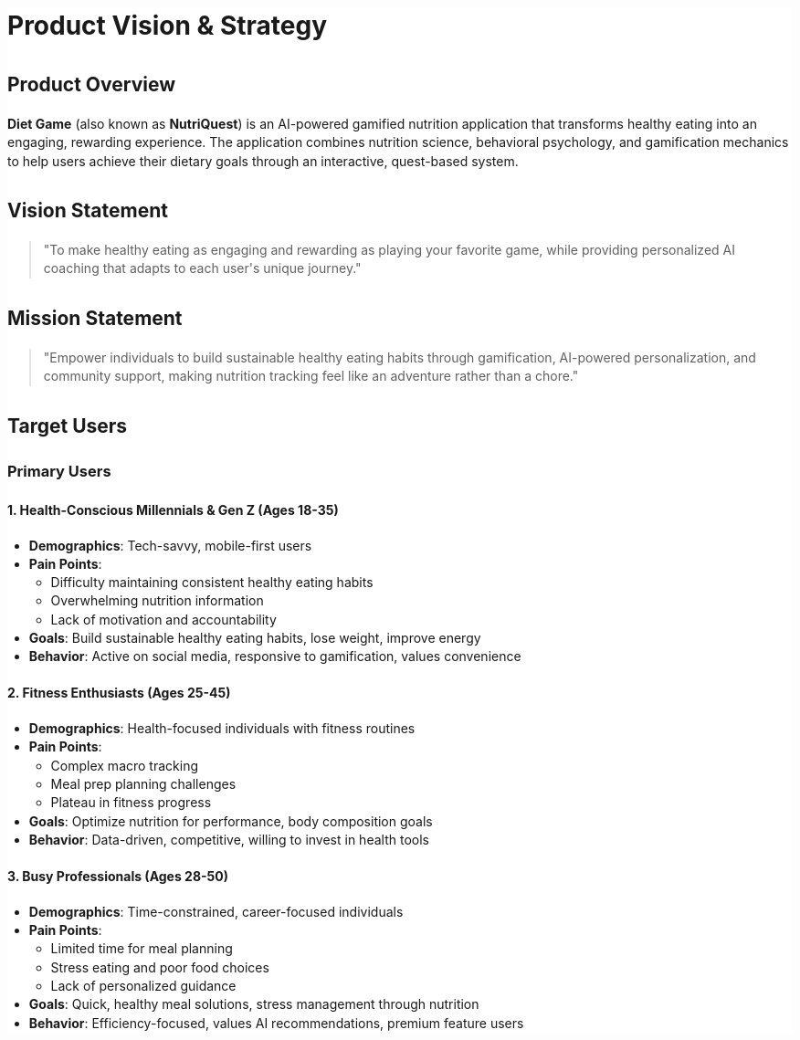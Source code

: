 # Product Vision & Strategy

## Product Overview

**Diet Game** (also known as **NutriQuest**) is an AI-powered gamified nutrition application that transforms healthy eating into an engaging, rewarding experience. The application combines nutrition science, behavioral psychology, and gamification mechanics to help users achieve their dietary goals through an interactive, quest-based system.

## Vision Statement

> "To make healthy eating as engaging and rewarding as playing your favorite game, while providing personalized AI coaching that adapts to each user's unique journey."

## Mission Statement

> "Empower individuals to build sustainable healthy eating habits through gamification, AI-powered personalization, and community support, making nutrition tracking feel like an adventure rather than a chore."

## Target Users

### Primary Users

#### 1. Health-Conscious Millennials & Gen Z (Ages 18-35)
- **Demographics**: Tech-savvy, mobile-first users
- **Pain Points**: 
  - Difficulty maintaining consistent healthy eating habits
  - Overwhelming nutrition information
  - Lack of motivation and accountability
- **Goals**: Build sustainable healthy eating habits, lose weight, improve energy
- **Behavior**: Active on social media, responsive to gamification, values convenience

#### 2. Fitness Enthusiasts (Ages 25-45)
- **Demographics**: Health-focused individuals with fitness routines
- **Pain Points**:
  - Complex macro tracking
  - Meal prep planning challenges
  - Plateau in fitness progress
- **Goals**: Optimize nutrition for performance, body composition goals
- **Behavior**: Data-driven, competitive, willing to invest in health tools

#### 3. Busy Professionals (Ages 28-50)
- **Demographics**: Time-constrained, career-focused individuals
- **Pain Points**:
  - Limited time for meal planning
  - Stress eating and poor food choices
  - Lack of personalized guidance
- **Goals**: Quick, healthy meal solutions, stress management through nutrition
- **Behavior**: Efficiency-focused, values AI recommendations, premium feature users
